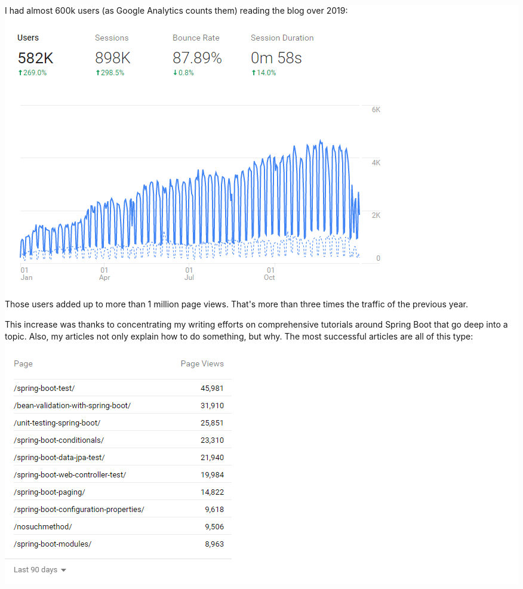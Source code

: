 I had almost 600k users (as Google Analytics counts them) reading the blog over 2019:

![Visitors 2019](/assets/img/posts/review-2019/visitors.png)

Those users added up to more than 1 million page views. That's more than three times the traffic of the previous year. 

This increase was thanks to concentrating my writing efforts on comprehensive tutorials around Spring Boot that go deep into a topic. Also, my articles not only explain how to do something, but why. The most successful articles are all of this type:

![Page views over the last 90 days](/assets/img/posts/review-2019/pageviews.png) 
